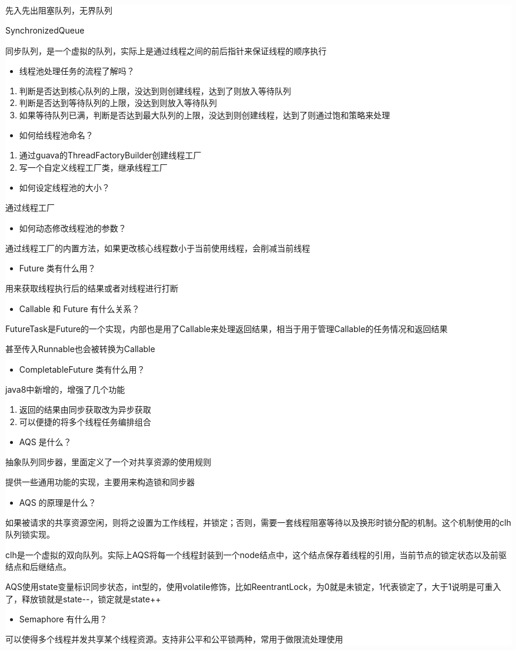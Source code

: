 先入先出阻塞队列，无界队列

SynchronizedQueue

同步队列，是一个虚拟的队列，实际上是通过线程之间的前后指针来保证线程的顺序执行

- 线程池处理任务的流程了解吗？

1. 判断是否达到核心队列的上限，没达到则创建线程，达到了则放入等待队列
2. 判断是否达到等待队列的上限，没达到则放入等待队列
3. 如果等待队列已满，判断是否达到最大队列的上限，没达到则创建线程，达到了则通过饱和策略来处理

- 如何给线程池命名？
1. 通过guava的ThreadFactoryBuilder创建线程工厂
2. 写一个自定义线程工厂类，继承线程工厂



- 如何设定线程池的大小？

通过线程工厂

- 如何动态修改线程池的参数？

通过线程工厂的内置方法，如果更改核心线程数小于当前使用线程，会削减当前线程


- Future 类有什么用？

用来获取线程执行后的结果或者对线程进行打断

- Callable 和 Future 有什么关系？

FutureTask是Future的一个实现，内部也是用了Callable来处理返回结果，相当于用于管理Callable的任务情况和返回结果

甚至传入Runnable也会被转换为Callable

- CompletableFuture 类有什么用？

java8中新增的，增强了几个功能

1. 返回的结果由同步获取改为异步获取
2. 可以便捷的将多个线程任务编排组合

- AQS 是什么？

抽象队列同步器，里面定义了一个对共享资源的使用规则

提供一些通用功能的实现，主要用来构造锁和同步器


- AQS 的原理是什么？

如果被请求的共享资源空闲，则将之设置为工作线程，并锁定；否则，需要一套线程阻塞等待以及换形时锁分配的机制。这个机制使用的clh队列锁实现。

clh是一个虚拟的双向队列。实际上AQS将每一个线程封装到一个node结点中，这个结点保存着线程的引用，当前节点的锁定状态以及前驱结点和后继结点。

AQS使用state变量标识同步状态，int型的，使用volatile修饰，比如ReentrantLock，为0就是未锁定，1代表锁定了，大于1说明是可重入了，释放锁就是state--，锁定就是state++


- Semaphore 有什么用？

可以使得多个线程并发共享某个线程资源。支持非公平和公平锁两种，常用于做限流处理使用
